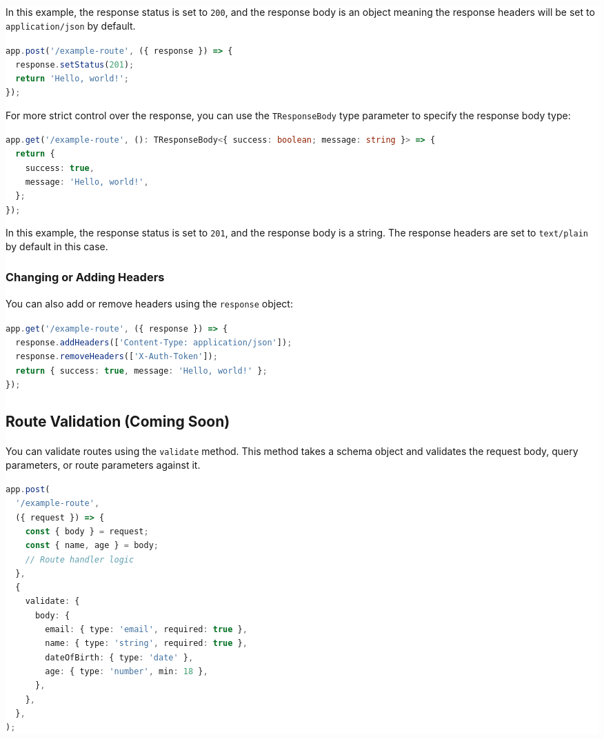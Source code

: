 In this example, the response status is set to `200`, and the response body is an object meaning the response headers will be set to `application/json` by default.

```typescript
app.post('/example-route', ({ response }) => {
  response.setStatus(201);
  return 'Hello, world!';
});
```

For more strict control over the response, you can use the `TResponseBody` type parameter to specify the response body type:

```typescript
app.get('/example-route', (): TResponseBody<{ success: boolean; message: string }> => {
  return {
    success: true,
    message: 'Hello, world!',
  };
});
```

In this example, the response status is set to `201`, and the response body is a string. The response headers are set to `text/plain` by default in this case.

### Changing or Adding Headers

You can also add or remove headers using the `response` object:

```typescript
app.get('/example-route', ({ response }) => {
  response.addHeaders(['Content-Type: application/json']);
  response.removeHeaders(['X-Auth-Token']);
  return { success: true, message: 'Hello, world!' };
});
```

## Route Validation (Coming Soon)

You can validate routes using the `validate` method. This method takes a schema object and validates the request body, query parameters, or route parameters against it.

```typescript
app.post(
  '/example-route',
  ({ request }) => {
    const { body } = request;
    const { name, age } = body;
    // Route handler logic
  },
  {
    validate: {
      body: {
        email: { type: 'email', required: true },
        name: { type: 'string', required: true },
        dateOfBirth: { type: 'date' },
        age: { type: 'number', min: 18 },
      },
    },
  },
);
```
